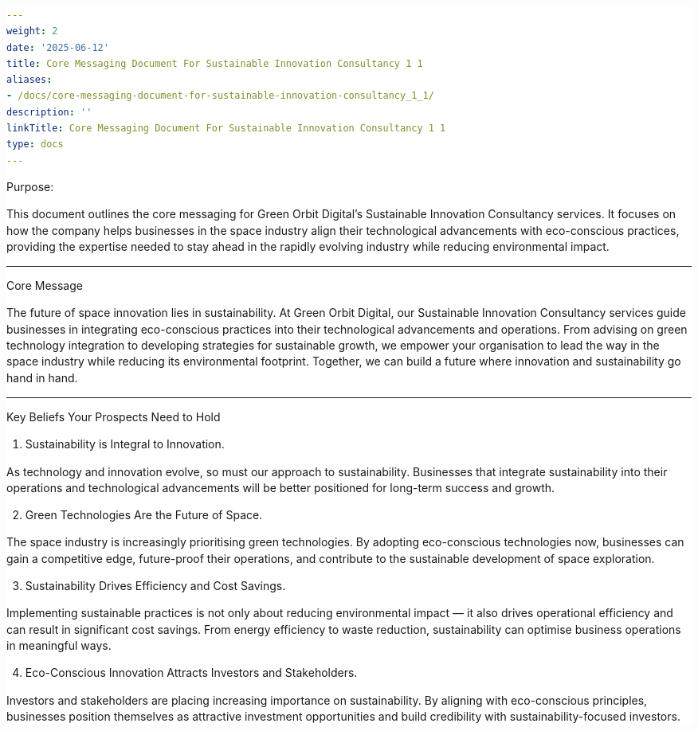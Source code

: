 ```yaml
---
weight: 2
date: '2025-06-12'
title: Core Messaging Document For Sustainable Innovation Consultancy 1 1
aliases:
- /docs/core-messaging-document-for-sustainable-innovation-consultancy_1_1/
description: ''
linkTitle: Core Messaging Document For Sustainable Innovation Consultancy 1 1
type: docs
---
```


Purpose:

This document outlines the core messaging for Green Orbit Digital’s Sustainable Innovation Consultancy services. It focuses on how the company helps businesses in the space industry align their technological advancements with eco-conscious practices, providing the expertise needed to stay ahead in the rapidly evolving industry while reducing environmental impact.

- --

Core Message

The future of space innovation lies in sustainability. At Green Orbit Digital, our Sustainable Innovation Consultancy services guide businesses in integrating eco-conscious practices into their technological advancements and operations. From advising on green technology integration to developing strategies for sustainable growth, we empower your organisation to lead the way in the space industry while reducing its environmental footprint. Together, we can build a future where innovation and sustainability go hand in hand.

- --

Key Beliefs Your Prospects Need to Hold

1. Sustainability is Integral to Innovation.

As technology and innovation evolve, so must our approach to sustainability. Businesses that integrate sustainability into their operations and technological advancements will be better positioned for long-term success and growth.

2. Green Technologies Are the Future of Space.

The space industry is increasingly prioritising green technologies. By adopting eco-conscious technologies now, businesses can gain a competitive edge, future-proof their operations, and contribute to the sustainable development of space exploration.

3. Sustainability Drives Efficiency and Cost Savings.

Implementing sustainable practices is not only about reducing environmental impact — it also drives operational efficiency and can result in significant cost savings. From energy efficiency to waste reduction, sustainability can optimise business operations in meaningful ways.

4. Eco-Conscious Innovation Attracts Investors and Stakeholders.

Investors and stakeholders are placing increasing importance on sustainability. By aligning with eco-conscious principles, businesses position themselves as attractive investment opportunities and build credibility with sustainability-focused investors.
